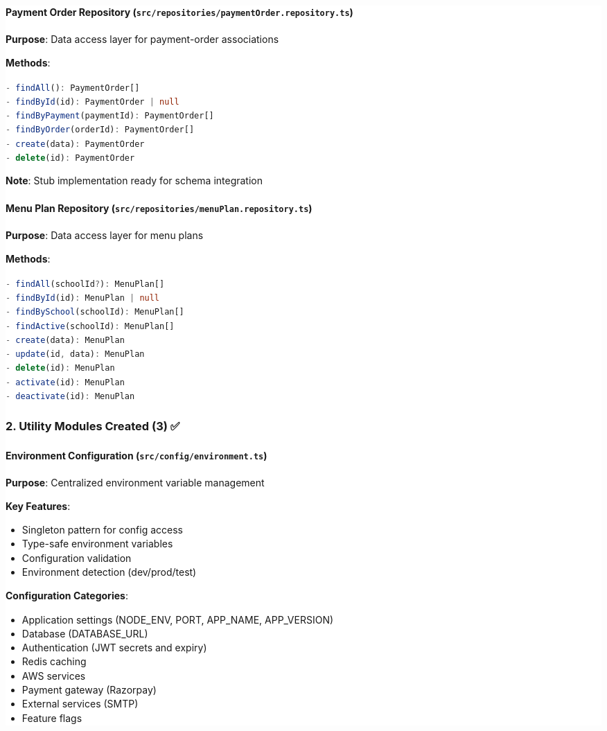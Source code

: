 #### Payment Order Repository (`src/repositories/paymentOrder.repository.ts`)

**Purpose**: Data access layer for payment-order associations

**Methods**:

```typescript
- findAll(): PaymentOrder[]
- findById(id): PaymentOrder | null
- findByPayment(paymentId): PaymentOrder[]
- findByOrder(orderId): PaymentOrder[]
- create(data): PaymentOrder
- delete(id): PaymentOrder
```

**Note**: Stub implementation ready for schema integration

#### Menu Plan Repository (`src/repositories/menuPlan.repository.ts`)

**Purpose**: Data access layer for menu plans

**Methods**:

```typescript
- findAll(schoolId?): MenuPlan[]
- findById(id): MenuPlan | null
- findBySchool(schoolId): MenuPlan[]
- findActive(schoolId): MenuPlan[]
- create(data): MenuPlan
- update(id, data): MenuPlan
- delete(id): MenuPlan
- activate(id): MenuPlan
- deactivate(id): MenuPlan
```

### 2. Utility Modules Created (3) ✅

#### Environment Configuration (`src/config/environment.ts`)

**Purpose**: Centralized environment variable management

**Key Features**:

- Singleton pattern for config access
- Type-safe environment variables
- Configuration validation
- Environment detection (dev/prod/test)

**Configuration Categories**:

- Application settings (NODE_ENV, PORT, APP_NAME, APP_VERSION)
- Database (DATABASE_URL)
- Authentication (JWT secrets and expiry)
- Redis caching
- AWS services
- Payment gateway (Razorpay)
- External services (SMTP)
- Feature flags
